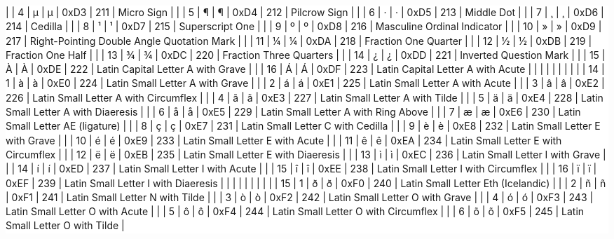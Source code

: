 |      |    4 |    µ   |    µ   |  0xD3 | 211  | Micro Sign              |
|      |    5 |    ¶   |    ¶   |  0xD4 | 212  | Pilcrow Sign            |
|      |    6 |    ·   |    ·   |  0xD5 | 213  | Middle Dot              |
|      |    7 |    ¸   |    ¸   |  0xD6 | 214  | Cedilla                 |
|      |    8 |    ¹   |    ¹   |  0xD7 | 215  | Superscript One         |
|      |    9 |    º   |    º   |  0xD8 | 216  | Masculine Ordinal Indicator |
|      |   10 |    »   |    »   |  0xD9 | 217  | Right-Pointing Double Angle Quotation Mark |
|      |   11 |    ¼   |    ¼   |  0xDA | 218  | Fraction One Quarter    |
|      |   12 |    ½   |    ½   |  0xDB | 219  | Fraction One Half       |
|      |   13 |    ¾   |    ¾   |  0xDC | 220  | Fraction Three Quarters |
|      |   14 |    ¿   |    ¿   |  0xDD | 221  | Inverted Question Mark  |
|      |   15 |    À   |    À   |  0xDE | 222  | Latin Capital Letter A with Grave |
|      |   16 |    Á   |    Á   |  0xDF | 223  | Latin Capital Letter A with Acute |
|      |      |        |        |       |      |                         |
|  14  |    1 |    à   |    à   |  0xE0 | 224  | Latin Small Letter A with Grave |
|      |    2 |    á   |    á   |  0xE1 | 225  | Latin Small Letter A with Acute |
|      |    3 |    â   |    â   |  0xE2 | 226  | Latin Small Letter A with Circumflex |
|      |    4 |    ã   |    ã   |  0xE3 | 227  | Latin Small Letter A with Tilde |
|      |    5 |    ä   |    ä   |  0xE4 | 228  | Latin Small Letter A with Diaeresis |
|      |    6 |    å   |    å   |  0xE5 | 229  | Latin Small Letter A with Ring Above |
|      |    7 |    æ   |    æ   |  0xE6 | 230  | Latin Small Letter AE (ligature) |
|      |    8 |    ç   |    ç   |  0xE7 | 231  | Latin Small Letter C with Cedilla |
|      |    9 |    è   |    è   |  0xE8 | 232  | Latin Small Letter E with Grave |
|      |   10 |    é   |    é   |  0xE9 | 233  | Latin Small Letter E with Acute |
|      |   11 |    ê   |    ê   |  0xEA | 234  | Latin Small Letter E with Circumflex |
|      |   12 |    ë   |    ë   |  0xEB | 235  | Latin Small Letter E with Diaeresis |
|      |   13 |    ì   |    ì   |  0xEC | 236  | Latin Small Letter I with Grave |
|      |   14 |    í   |    í   |  0xED | 237  | Latin Small Letter I with Acute |
|      |   15 |    î   |    î   |  0xEE | 238  | Latin Small Letter I with Circumflex |
|      |   16 |    ï   |    ï   |  0xEF | 239  | Latin Small Letter I with Diaeresis |
|      |      |        |        |       |      |                         |
|  15  |    1 |    ð   |    ð   |  0xF0 | 240  | Latin Small Letter Eth (Icelandic) |
|      |    2 |    ñ   |    ñ   |  0xF1 | 241  | Latin Small Letter N with Tilde |
|      |    3 |    ò   |    ò   |  0xF2 | 242  | Latin Small Letter O with Grave |
|      |    4 |    ó   |    ó   |  0xF3 | 243  | Latin Small Letter O with Acute |
|      |    5 |    ô   |    ô   |  0xF4 | 244  | Latin Small Letter O with Circumflex |
|      |    6 |    õ   |    õ   |  0xF5 | 245  | Latin Small Letter O with Tilde |